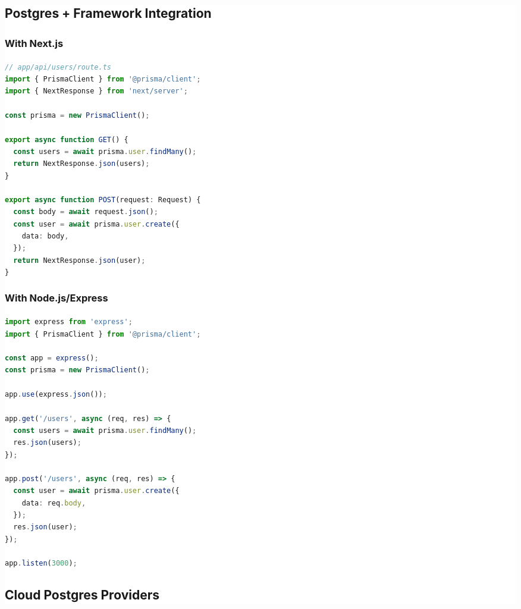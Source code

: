 ## Postgres + Framework Integration

### With Next.js

```typescript
// app/api/users/route.ts
import { PrismaClient } from '@prisma/client';
import { NextResponse } from 'next/server';

const prisma = new PrismaClient();

export async function GET() {
  const users = await prisma.user.findMany();
  return NextResponse.json(users);
}

export async function POST(request: Request) {
  const body = await request.json();
  const user = await prisma.user.create({
    data: body,
  });
  return NextResponse.json(user);
}
```

### With Node.js/Express

```typescript
import express from 'express';
import { PrismaClient } from '@prisma/client';

const app = express();
const prisma = new PrismaClient();

app.use(express.json());

app.get('/users', async (req, res) => {
  const users = await prisma.user.findMany();
  res.json(users);
});

app.post('/users', async (req, res) => {
  const user = await prisma.user.create({
    data: req.body,
  });
  res.json(user);
});

app.listen(3000);
```

## Cloud Postgres Providers
